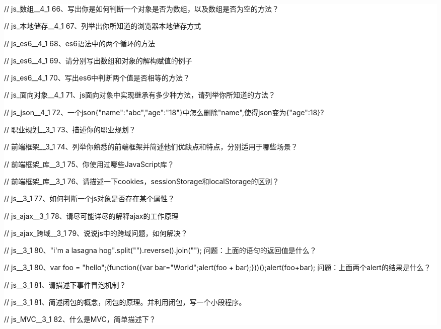 // js_数组__4_1
66、写出你是如何判断一个对象是否为数组，以及数组是否为空的方法？

// js_本地储存__4_1
67、列举出你所知道的浏览器本地储存方式

// js_es6__4_1
68、es6语法中的两个循环的方法

// js_es6__4_1
69、请分别写出数组和对象的解构赋值的例子

// js_es6__4_1
70、写出es6中判断两个值是否相等的方法？

// js_面向对象__4_1
71、js面向对象中实现继承有多少种方法，请列举你所知道的方法？


// js_json__4_1
72、一个json{"name":"abc","age":"18"}中怎么删除"name",使得json变为{"age":18}?

// 职业规划__3_1
73、描述你的职业规划？

// 前端框架__3_1
74、列举你熟悉的前端框架并简述他们优缺点和特点，分别适用于哪些场景？


// 前端框架_库__3_1
75、你使用过哪些JavaScript库？

// 前端框架_库__3_1
76、请描述一下cookies，sessionStorage和localStorage的区别？

// js__3_1
77、如何判断一个js对象是否存在某个属性？

// js_ajax__3_1
78、请尽可能详尽的解释ajax的工作原理

// js_ajax_跨域__3_1
79、说说js中的跨域问题，如何解决？

// js__3_1
80、"i'm a lasagna hog".split("").reverse().join("");
问题：上面的语句的返回值是什么？

// js__3_1
80、var foo = "hello";(function({var bar="World";alert(foo + bar);}))();alert(foo+bar);
问题：上面两个alert的结果是什么？

// js__3_1
81、请描述下事件冒泡机制？

// js__3_1
81、简述闭包的概念，闭包的原理。并利用闭包，写一个小段程序。

// js_MVC__3_1
82、什么是MVC，简单描述下？
